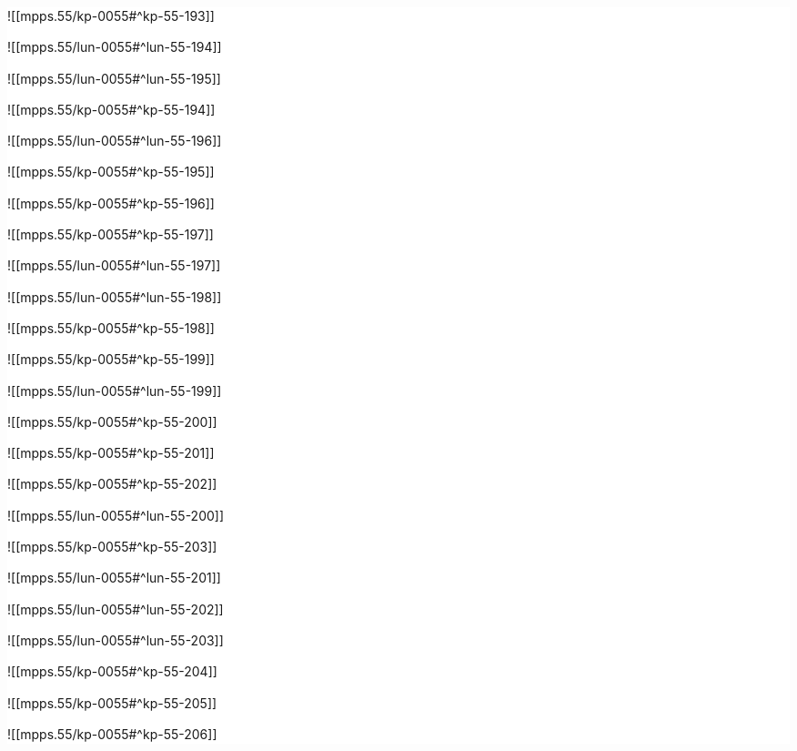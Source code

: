 ![[mpps.55/kp-0055#^kp-55-193]]

![[mpps.55/lun-0055#^lun-55-194]]

![[mpps.55/lun-0055#^lun-55-195]]

![[mpps.55/kp-0055#^kp-55-194]]

![[mpps.55/lun-0055#^lun-55-196]]

![[mpps.55/kp-0055#^kp-55-195]]

![[mpps.55/kp-0055#^kp-55-196]]

![[mpps.55/kp-0055#^kp-55-197]]

![[mpps.55/lun-0055#^lun-55-197]]

![[mpps.55/lun-0055#^lun-55-198]]

![[mpps.55/kp-0055#^kp-55-198]]

![[mpps.55/kp-0055#^kp-55-199]]

![[mpps.55/lun-0055#^lun-55-199]]

![[mpps.55/kp-0055#^kp-55-200]]

![[mpps.55/kp-0055#^kp-55-201]]

![[mpps.55/kp-0055#^kp-55-202]]

![[mpps.55/lun-0055#^lun-55-200]]

![[mpps.55/kp-0055#^kp-55-203]]

![[mpps.55/lun-0055#^lun-55-201]]

![[mpps.55/lun-0055#^lun-55-202]]

![[mpps.55/lun-0055#^lun-55-203]]

![[mpps.55/kp-0055#^kp-55-204]]

![[mpps.55/kp-0055#^kp-55-205]]

![[mpps.55/kp-0055#^kp-55-206]]
